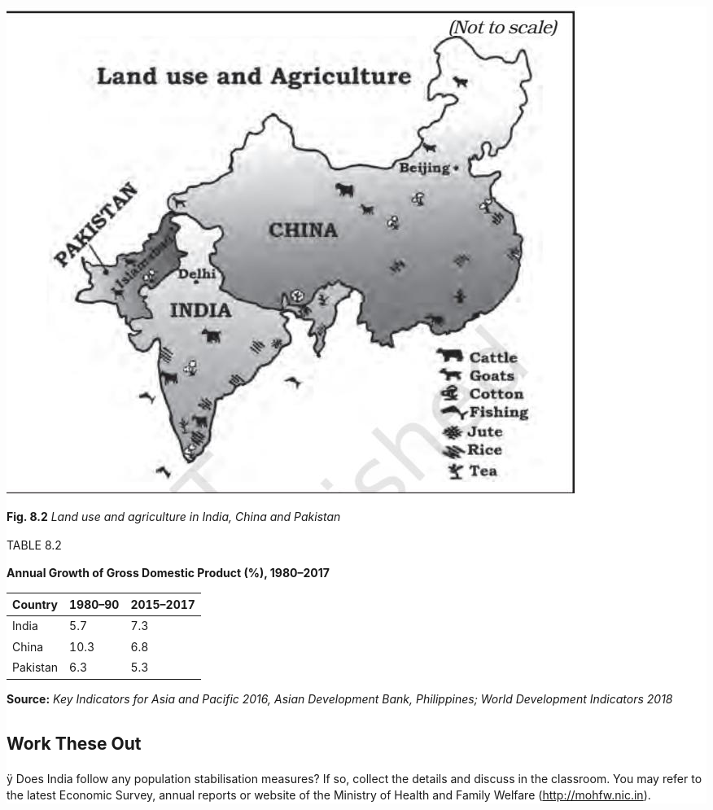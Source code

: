 ![](_page_7_Figure_3.jpeg)

**Fig. 8.2** *Land use and agriculture in India, China and Pakistan*

TABLE 8.2

**Annual Growth of Gross Domestic Product (%), 1980–2017**

| Country | 1980–90 | 2015–2017 |
| --- | --- | --- |
| India | 5.7 | 7.3 |
| China | 10.3 | 6.8 |
| Pakistan | 6.3 | 5.3 |

**Source:** *Key Indicators for Asia and Pacific 2016, Asian Development Bank, Philippines; World Development Indicators 2018*

## **Work These Out**

ÿ Does India follow any population stabilisation measures? If so, collect the details and discuss in the classroom. You may refer to the latest Economic Survey, annual reports or website of the Ministry of Health and Family Welfare (http://mohfw.nic.in).
